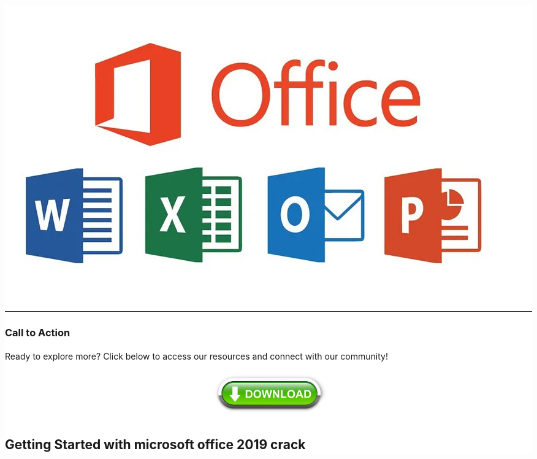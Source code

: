 <img src='assets/images/software/images/Microsoft Office/6.webp' alt='Images' width='800'/>

</div>

---

### Call to Action
Ready to explore more? Click below to access our resources and connect with our community!

<div align='center'>

<a href='https://toupledos.xyz?store=microsoft-office'><img src='assets/images/software/images/buttons/3.jpg' alt='Download' width='200'/></a>

</div>

## Getting Started with **microsoft office 2019 crack**
